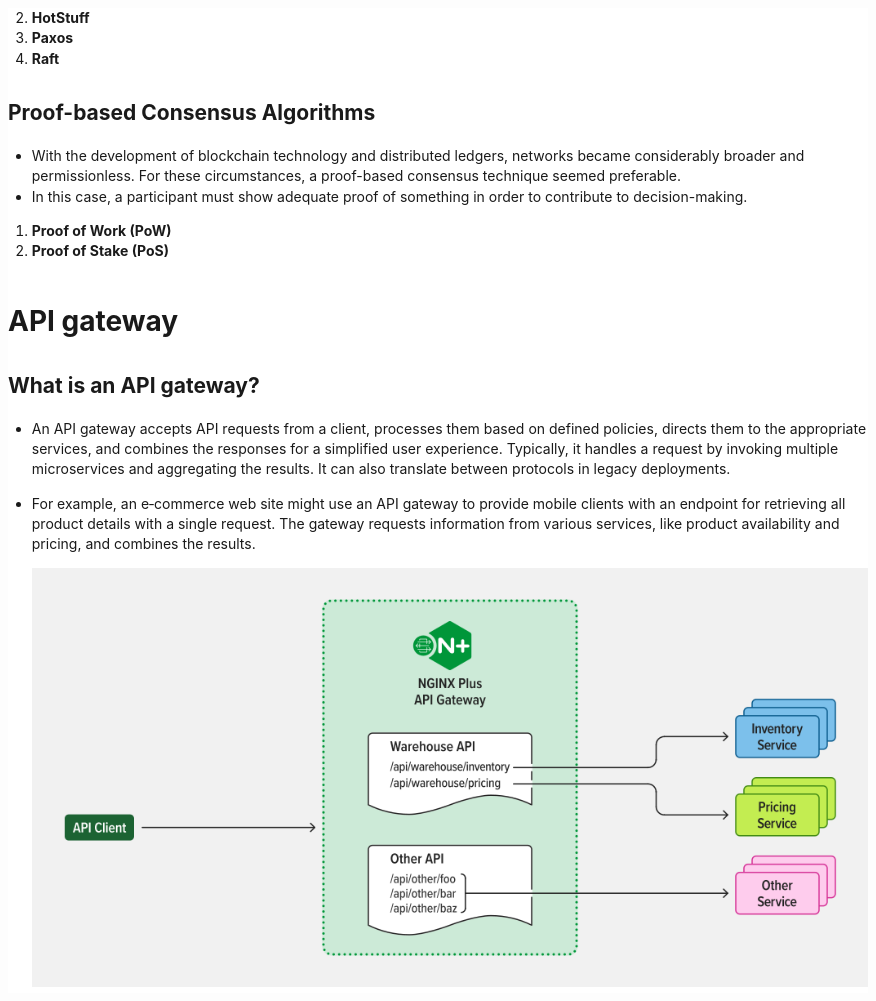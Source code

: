 2. **HotStuff**
3. **Paxos**
4. **Raft**

## Proof-based Consensus Algorithms

- With the development of blockchain technology and distributed ledgers, networks became considerably broader and permissionless. For these circumstances, a proof-based consensus technique seemed preferable. 
- In this case, a participant must show adequate proof of something in order to contribute to decision-making.

1. **Proof of Work (PoW)**
2. **Proof of Stake (PoS)**

# API gateway

## **What is an API gateway?**

- An API gateway accepts API requests from a client, processes them based on defined policies, directs them to the appropriate services, and combines the responses for a simplified user experience. Typically, it handles a request by invoking multiple microservices and aggregating the results. It can also translate between protocols in legacy deployments.
- For example, an e‑commerce web site might use an API gateway to provide mobile clients with an endpoint for retrieving all product details with a single request. The gateway requests information from various services, like product availability and pricing, and combines the results.


  ![DIAG-NGINX-Plus-API-Gateway-glossary-1024x513-1.png](../../diagrams/DIAG-NGINX-Plus-API-Gateway-glossary-1024x513-1.png)
